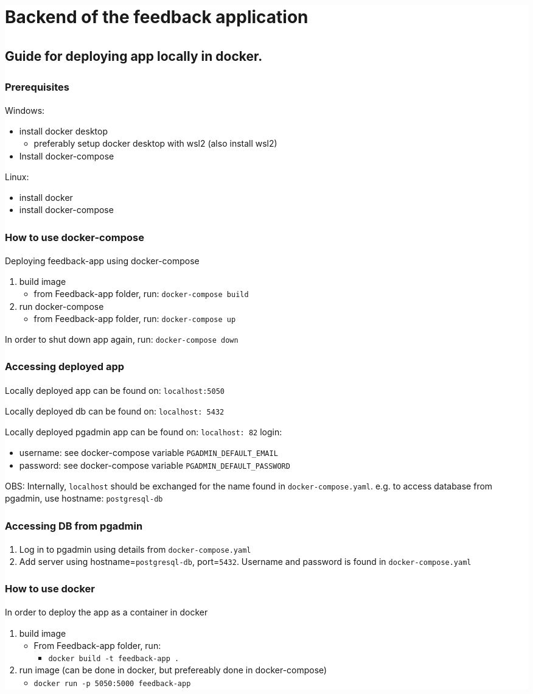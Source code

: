# Backend of the feedback application

## Guide for deploying app locally in docker.
### Prerequisites
Windows:
- install docker desktop
  - preferably setup docker desktop with wsl2 (also install wsl2)
- Install docker-compose

Linux:
- install docker
- install docker-compose

### How to use docker-compose
Deploying feedback-app using docker-compose
1) build image
    - from Feedback-app folder, run: `docker-compose build`
2) run docker-compose
    - from Feedback-app folder, run: `docker-compose up`

In order to shut down app again, run: `docker-compose down`

### Accessing deployed app
Locally deployed app can be found on: `localhost:5050` 

Locally deployed db can be found on:
`localhost: 5432`

Locally deployed pgadmin app can be found on:
`localhost: 82`
login:
- username: see docker-compose variable `PGADMIN_DEFAULT_EMAIL`
- password: see docker-compose variable `PGADMIN_DEFAULT_PASSWORD`

OBS: Internally, `localhost` should be exchanged for the name found in `docker-compose.yaml`.
e.g. to access database from pgadmin, use hostname:
`postgresql-db`

### Accessing DB from pgadmin
1) Log in to pgadmin using details from `docker-compose.yaml`
2) Add server using hostname=`postgresql-db`, port=`5432`. Username and password is found in `docker-compose.yaml`

### How to use docker
In order to deploy the app as a container in docker
1) build image
    - From Feedback-app folder, run: 
      - `docker build -t feedback-app .`
2) run image (can be done in docker, but prefereably done in docker-compose) 
    - `docker run -p 5050:5000 feedback-app`

